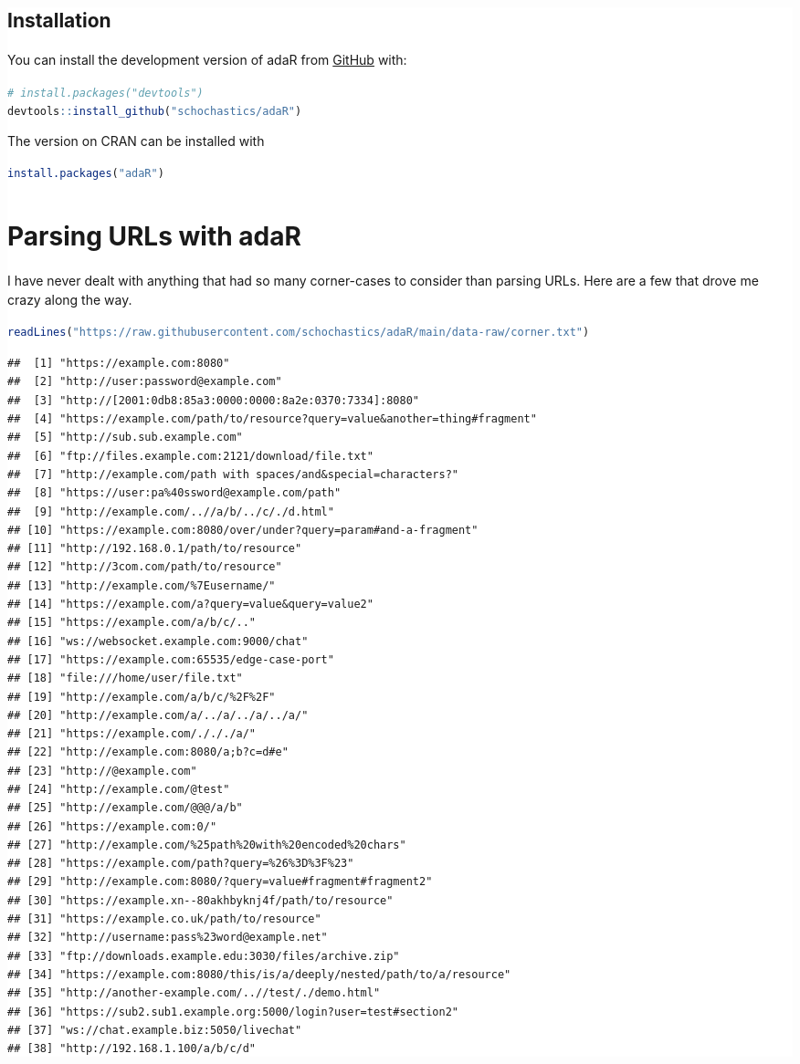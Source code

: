 
## Installation

You can install the development version of adaR from
[GitHub](https://github.com/) with:

``` r
# install.packages("devtools")
devtools::install_github("schochastics/adaR")
```

The version on CRAN can be installed with

``` r
install.packages("adaR")
```

# Parsing URLs with adaR

I have never dealt with anything that had so many corner-cases to
consider than parsing URLs. Here are a few that drove me crazy along the
way.

``` r
readLines("https://raw.githubusercontent.com/schochastics/adaR/main/data-raw/corner.txt")
```

``` hljs
##  [1] "https://example.com:8080"                                               
##  [2] "http://user:password@example.com"                                       
##  [3] "http://[2001:0db8:85a3:0000:0000:8a2e:0370:7334]:8080"                  
##  [4] "https://example.com/path/to/resource?query=value&another=thing#fragment"
##  [5] "http://sub.sub.example.com"                                             
##  [6] "ftp://files.example.com:2121/download/file.txt"                         
##  [7] "http://example.com/path with spaces/and&special=characters?"            
##  [8] "https://user:pa%40ssword@example.com/path"                              
##  [9] "http://example.com/..//a/b/../c/./d.html"                               
## [10] "https://example.com:8080/over/under?query=param#and-a-fragment"         
## [11] "http://192.168.0.1/path/to/resource"                                    
## [12] "http://3com.com/path/to/resource"                                       
## [13] "http://example.com/%7Eusername/"                                        
## [14] "https://example.com/a?query=value&query=value2"                         
## [15] "https://example.com/a/b/c/.."                                           
## [16] "ws://websocket.example.com:9000/chat"                                   
## [17] "https://example.com:65535/edge-case-port"                               
## [18] "file:///home/user/file.txt"                                             
## [19] "http://example.com/a/b/c/%2F%2F"                                        
## [20] "http://example.com/a/../a/../a/../a/"                                   
## [21] "https://example.com/./././a/"                                           
## [22] "http://example.com:8080/a;b?c=d#e"                                      
## [23] "http://@example.com"                                                    
## [24] "http://example.com/@test"                                               
## [25] "http://example.com/@@@/a/b"                                             
## [26] "https://example.com:0/"                                                 
## [27] "http://example.com/%25path%20with%20encoded%20chars"                    
## [28] "https://example.com/path?query=%26%3D%3F%23"                            
## [29] "http://example.com:8080/?query=value#fragment#fragment2"                
## [30] "https://example.xn--80akhbyknj4f/path/to/resource"                      
## [31] "https://example.co.uk/path/to/resource"                                 
## [32] "http://username:pass%23word@example.net"                                
## [33] "ftp://downloads.example.edu:3030/files/archive.zip"                     
## [34] "https://example.com:8080/this/is/a/deeply/nested/path/to/a/resource"    
## [35] "http://another-example.com/..//test/./demo.html"                        
## [36] "https://sub2.sub1.example.org:5000/login?user=test#section2"            
## [37] "ws://chat.example.biz:5050/livechat"                                    
## [38] "http://192.168.1.100/a/b/c/d"                                           
```